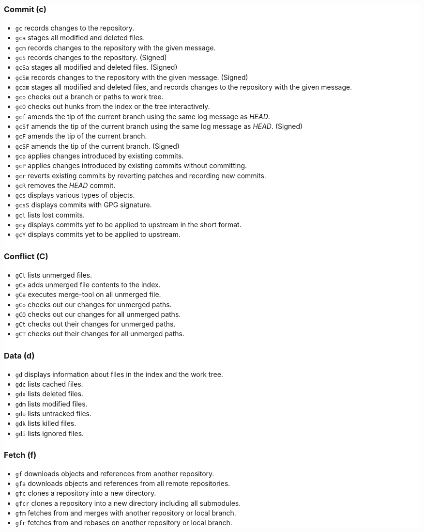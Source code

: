 ### Commit (c)

- `gc` records changes to the repository.
- `gca` stages all modified and deleted files.
- `gcm` records changes to the repository with the given message.
- `gcS` records changes to the repository. (Signed)
- `gcSa` stages all modified and deleted files. (Signed)
- `gcSm` records changes to the repository with the given message. (Signed)
- `gcam` stages all modified and deleted files, and records changes to the
  repository with the given message.
- `gco` checks out a branch or paths to work tree.
- `gcO` checks out hunks from the index or the tree interactively.
- `gcf` amends the tip of the current branch using the same log message as
  *HEAD*.
- `gcSf` amends the tip of the current branch using the same log message as
  *HEAD*. (Signed)
- `gcF` amends the tip of the current branch.
- `gcSF` amends the tip of the current branch. (Signed)
- `gcp` applies changes introduced by existing commits.
- `gcP` applies changes introduced by existing commits without committing.
- `gcr` reverts existing commits by reverting patches and recording new commits.
- `gcR` removes the *HEAD* commit.
- `gcs` displays various types of objects.
- `gcsS` displays commits with GPG signature.
- `gcl` lists lost commits.
- `gcy` displays commits yet to be applied to upstream in the short format.
- `gcY` displays commits yet to be applied to upstream.

### Conflict (C)

- `gCl` lists unmerged files.
- `gCa` adds unmerged file contents to the index.
- `gCe` executes merge-tool on all unmerged file.
- `gCo` checks out our changes for unmerged paths.
- `gCO` checks out our changes for all unmerged paths.
- `gCt` checks out their changes for unmerged paths.
- `gCT` checks out their changes for all unmerged paths.

### Data (d)

- `gd` displays information about files in the index and the work tree.
- `gdc` lists cached files.
- `gdx` lists deleted files.
- `gdm` lists modified files.
- `gdu` lists untracked files.
- `gdk` lists killed files.
- `gdi` lists ignored files.

### Fetch (f)

- `gf` downloads objects and references from another repository.
- `gfa` downloads objects and references from all remote repositories.
- `gfc` clones a repository into a new directory.
- `gfcr` clones a repository into a new directory including all submodules.
- `gfm` fetches from and merges with another repository or local branch.
- `gfr` fetches from and rebases on another repository or local branch.
